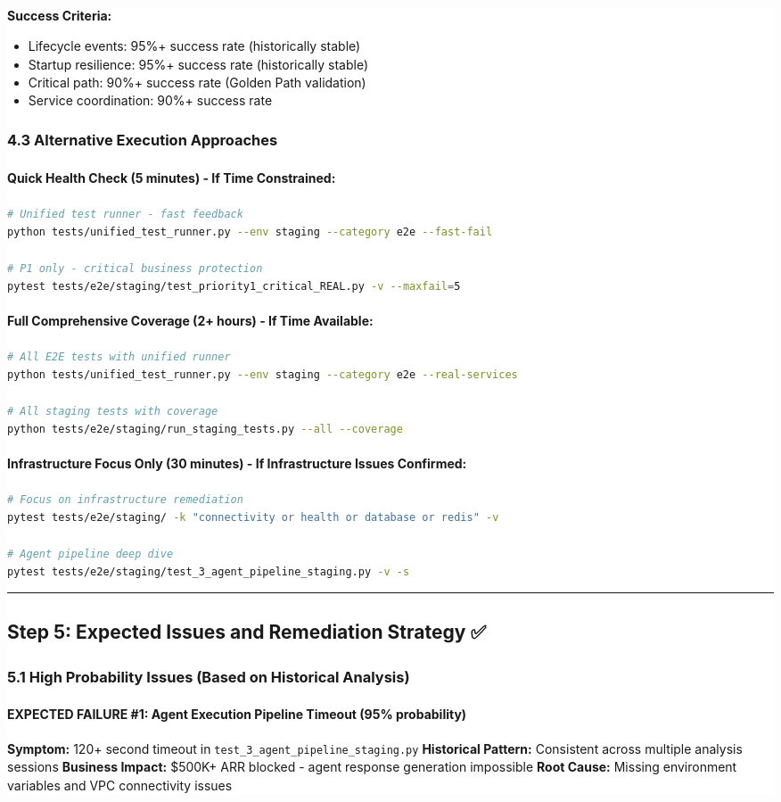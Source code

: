 **Success Criteria:**
- Lifecycle events: 95%+ success rate (historically stable)
- Startup resilience: 95%+ success rate (historically stable)
- Critical path: 90%+ success rate (Golden Path validation)
- Service coordination: 90%+ success rate

### 4.3 Alternative Execution Approaches

#### **Quick Health Check (5 minutes) - If Time Constrained:**
```bash
# Unified test runner - fast feedback
python tests/unified_test_runner.py --env staging --category e2e --fast-fail

# P1 only - critical business protection
pytest tests/e2e/staging/test_priority1_critical_REAL.py -v --maxfail=5
```

#### **Full Comprehensive Coverage (2+ hours) - If Time Available:**
```bash
# All E2E tests with unified runner
python tests/unified_test_runner.py --env staging --category e2e --real-services

# All staging tests with coverage
python tests/e2e/staging/run_staging_tests.py --all --coverage
```

#### **Infrastructure Focus Only (30 minutes) - If Infrastructure Issues Confirmed:**
```bash
# Focus on infrastructure remediation
pytest tests/e2e/staging/ -k "connectivity or health or database or redis" -v

# Agent pipeline deep dive
pytest tests/e2e/staging/test_3_agent_pipeline_staging.py -v -s
```

---

## Step 5: Expected Issues and Remediation Strategy ✅

### 5.1 High Probability Issues (Based on Historical Analysis)

#### **EXPECTED FAILURE #1: Agent Execution Pipeline Timeout (95% probability)**
**Symptom:** 120+ second timeout in `test_3_agent_pipeline_staging.py`
**Historical Pattern:** Consistent across multiple analysis sessions
**Business Impact:** $500K+ ARR blocked - agent response generation impossible
**Root Cause:** Missing environment variables and VPC connectivity issues
